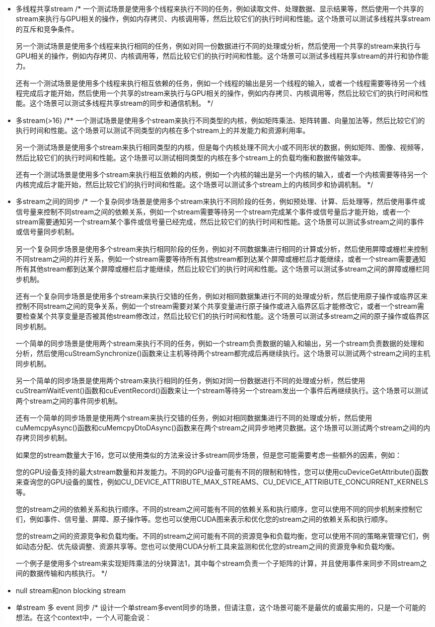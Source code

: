 * 多线程共享stream
  /*
    一个测试场景是使用多个线程来执行不同的任务，例如读取文件、处理数据、显示结果等，然后使用一个共享的stream来执行与GPU相关的操作，例如内存拷贝、内核调用等，然后比较它们的执行时间和性能。这个场景可以测试多线程共享stream的互斥和竞争条件。

    另一个测试场景是使用多个线程来执行相同的任务，例如对同一份数据进行不同的处理或分析，然后使用一个共享的stream来执行与GPU相关的操作，例如内存拷贝、内核调用等，然后比较它们的执行时间和性能。这个场景可以测试多线程共享stream的并行和协作能力。

    还有一个测试场景是使用多个线程来执行相互依赖的任务，例如一个线程的输出是另一个线程的输入，或者一个线程需要等待另一个线程完成后才能开始，然后使用一个共享的stream来执行与GPU相关的操作，例如内存拷贝、内核调用等，然后比较它们的执行时间和性能。这个场景可以测试多线程共享stream的同步和通信机制。
  */
* 多stream(>16)
    /**
    一个测试场景是使用多个stream来执行不同类型的内核，例如矩阵乘法、矩阵转置、向量加法等，然后比较它们的执行时间和性能。这个场景可以测试不同类型的内核在多个stream上的并发能力和资源利用率。
    
    另一个测试场景是使用多个stream来执行相同类型的内核，但是每个内核处理不同大小或不同形状的数据，例如矩阵、图像、视频等，然后比较它们的执行时间和性能。这个场景可以测试相同类型的内核在多个stream上的负载均衡和数据传输效率。
    
    还有一个测试场景是使用多个stream来执行相互依赖的内核，例如一个内核的输出是另一个内核的输入，或者一个内核需要等待另一个内核完成后才能开始，然后比较它们的执行时间和性能。这个场景可以测试多个stream上的内核同步和协调机制。
    */
* 多stream之间的同步
  /*
    一个复杂同步场景是使用多个stream来执行不同阶段的任务，例如预处理、计算、后处理等，然后使用事件或信号量来控制不同stream之间的依赖关系，例如一个stream需要等待另一个stream完成某个事件或信号量后才能开始，或者一个stream需要通知另一个stream某个事件或信号量已经完成，然后比较它们的执行时间和性能。这个场景可以测试多stream之间的事件或信号量同步机制。
    
    另一个复杂同步场景是使用多个stream来执行相同阶段的任务，例如对不同数据集进行相同的计算或分析，然后使用屏障或栅栏来控制不同stream之间的并行关系，例如一个stream需要等待所有其他stream都到达某个屏障或栅栏后才能继续，或者一个stream需要通知所有其他stream都到达某个屏障或栅栏后才能继续，然后比较它们的执行时间和性能。这个场景可以测试多stream之间的屏障或栅栏同步机制。
    
    还有一个复杂同步场景是使用多个stream来执行交错的任务，例如对相同数据集进行不同的处理或分析，然后使用原子操作或临界区来控制不同stream之间的竞争关系，例如一个stream需要对某个共享变量进行原子操作或进入临界区后才能修改它，或者一个stream需要检查某个共享变量是否被其他stream修改过，然后比较它们的执行时间和性能。这个场景可以测试多stream之间的原子操作或临界区同步机制。


    一个简单的同步场景是使用两个stream来执行不同的任务，例如一个stream负责数据的输入和输出，另一个stream负责数据的处理和分析，然后使用cuStreamSynchronize()函数来让主机等待两个stream都完成后再继续执行。这个场景可以测试两个stream之间的主机同步机制。
    
    另一个简单的同步场景是使用两个stream来执行相同的任务，例如对同一份数据进行不同的处理或分析，然后使用cuStreamWaitEvent()函数和cuEventRecord()函数来让一个stream等待另一个stream发出一个事件后再继续执行。这个场景可以测试两个stream之间的事件同步机制。
    
    还有一个简单的同步场景是使用两个stream来执行交错的任务，例如对相同数据集进行不同的处理或分析，然后使用cuMemcpyAsync()函数和cuMemcpyDtoDAsync()函数来在两个stream之间异步地拷贝数据。这个场景可以测试两个stream之间的内存拷贝同步机制。

    如果您的stream数量大于16，您可以使用类似的方法来设计多stream同步场景，但是您可能需要考虑一些额外的因素，例如：

    您的GPU设备支持的最大stream数量和并发能力。不同的GPU设备可能有不同的限制和特性，您可以使用cuDeviceGetAttribute()函数来查询您的GPU设备的属性，例如CU_DEVICE_ATTRIBUTE_MAX_STREAMS、CU_DEVICE_ATTRIBUTE_CONCURRENT_KERNELS等。
    
    您的stream之间的依赖关系和执行顺序。不同的stream之间可能有不同的依赖关系和执行顺序，您可以使用不同的同步机制来控制它们，例如事件、信号量、屏障、原子操作等。您也可以使用CUDA图来表示和优化您的stream之间的依赖关系和执行顺序。
    
    您的stream之间的资源竞争和负载均衡。不同的stream之间可能有不同的资源竞争和负载均衡，您可以使用不同的策略来管理它们，例如动态分配、优先级调整、资源共享等。您也可以使用CUDA分析工具来监测和优化您的stream之间的资源竞争和负载均衡。

    一个例子是使用多个stream来实现矩阵乘法的分块算法1，其中每个stream负责一个子矩阵的计算，并且使用事件来同步不同stream之间的数据传输和内核执行。
  */


* null stream和non blocking stream
* 单stream 多 event 同步
  /* 
    设计一个单stream多event同步的场景，但请注意，这个场景可能不是最优的或最实用的，只是一个可能的想法。在这个context中，一个人可能会说：
